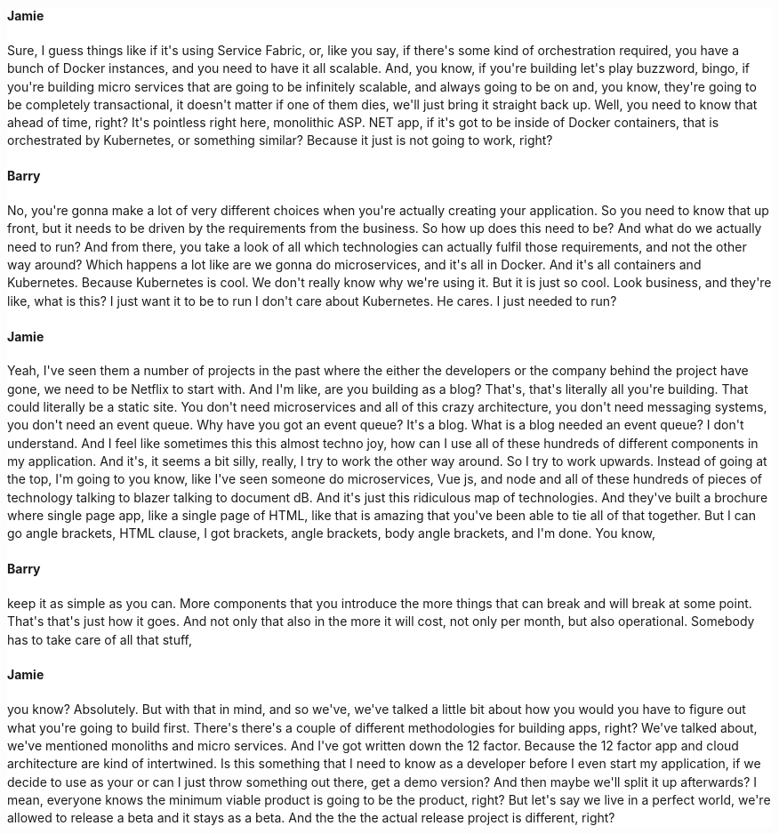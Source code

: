 
#### Jamie

Sure, I guess things like if it's using Service Fabric, or, like you say, if there's some kind of orchestration required, you have a bunch of Docker instances, and you need to have it all scalable. And, you know, if you're building let's play buzzword, bingo, if you're building micro services that are going to be infinitely scalable, and always going to be on and, you know, they're going to be completely transactional, it doesn't matter if one of them dies, we'll just bring it straight back up. Well, you need to know that ahead of time, right? It's pointless right here, monolithic ASP. NET app, if it's got to be inside of Docker containers, that is orchestrated by Kubernetes, or something similar? Because it just is not going to work, right?

#### Barry

No, you're gonna make a lot of very different choices when you're actually creating your application. So you need to know that up front, but it needs to be driven by the requirements from the business. So how up does this need to be? And what do we actually need to run? And from there, you take a look of all which technologies can actually fulfil those requirements, and not the other way around? Which happens a lot like are we gonna do microservices, and it's all in Docker. And it's all containers and Kubernetes. Because Kubernetes is cool. We don't really know why we're using it. But it is just so cool. Look business, and they're like, what is this? I just want it to be to run I don't care about Kubernetes. He cares. I just needed to run?

#### Jamie

Yeah, I've seen them a number of projects in the past where the either the developers or the company behind the project have gone, we need to be Netflix to start with. And I'm like, are you building as a blog? That's, that's literally all you're building. That could literally be a static site. You don't need microservices and all of this crazy architecture, you don't need messaging systems, you don't need an event queue. Why have you got an event queue? It's a blog. What is a blog needed an event queue? I don't understand. And I feel like sometimes this this almost techno joy, how can I use all of these hundreds of different components in my application. And it's, it seems a bit silly, really, I try to work the other way around. So I try to work upwards. Instead of going at the top, I'm going to you know, like I've seen someone do microservices, Vue js, and node and all of these hundreds of pieces of technology talking to blazer talking to document dB. And it's just this ridiculous map of technologies. And they've built a brochure where single page app, like a single page of HTML, like that is amazing that you've been able to tie all of that together. But I can go angle brackets, HTML clause, I got brackets, angle brackets, body angle brackets, and I'm done. You know,

#### Barry

keep it as simple as you can. More components that you introduce the more things that can break and will break at some point. That's that's just how it goes. And not only that also in the more it will cost, not only per month, but also operational. Somebody has to take care of all that stuff,

#### Jamie

you know? Absolutely. But with that in mind, and so we've, we've talked a little bit about how you would you have to figure out what you're going to build first. There's there's a couple of different methodologies for building apps, right? We've talked about, we've mentioned monoliths and micro services. And I've got written down the 12 factor. Because the 12 factor app and cloud architecture are kind of intertwined. Is this something that I need to know as a developer before I even start my application, if we decide to use as your or can I just throw something out there, get a demo version? And then maybe we'll split it up afterwards? I mean, everyone knows the minimum viable product is going to be the product, right? But let's say we live in a perfect world, we're allowed to release a beta and it stays as a beta. And the the the actual release project is different, right?

